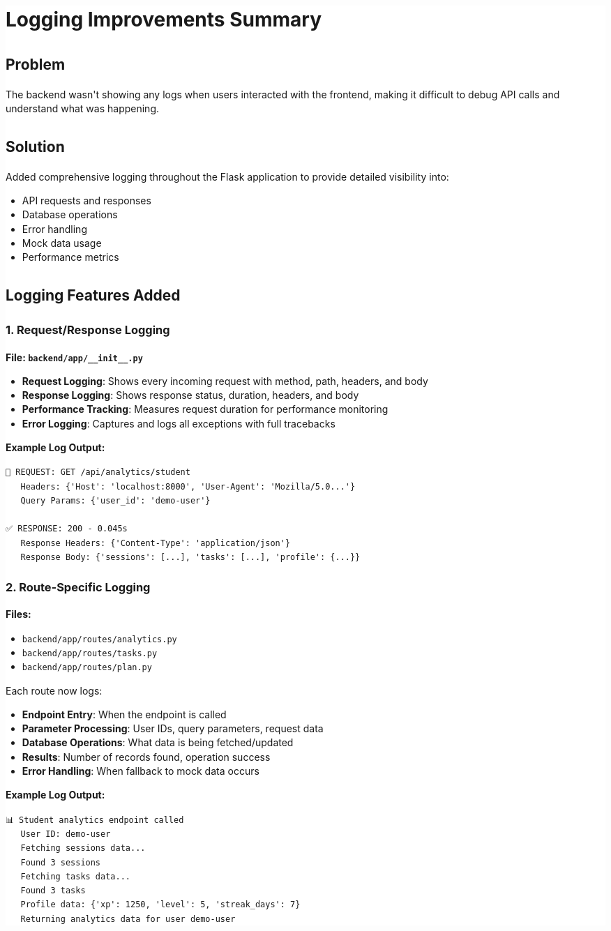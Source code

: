 # Logging Improvements Summary

## Problem
The backend wasn't showing any logs when users interacted with the frontend, making it difficult to debug API calls and understand what was happening.

## Solution
Added comprehensive logging throughout the Flask application to provide detailed visibility into:
- API requests and responses
- Database operations
- Error handling
- Mock data usage
- Performance metrics

## Logging Features Added

### 1. Request/Response Logging
**File: `backend/app/__init__.py`**

- **Request Logging**: Shows every incoming request with method, path, headers, and body
- **Response Logging**: Shows response status, duration, headers, and body
- **Performance Tracking**: Measures request duration for performance monitoring
- **Error Logging**: Captures and logs all exceptions with full tracebacks

**Example Log Output:**
```
🚀 REQUEST: GET /api/analytics/student
   Headers: {'Host': 'localhost:8000', 'User-Agent': 'Mozilla/5.0...'}
   Query Params: {'user_id': 'demo-user'}

✅ RESPONSE: 200 - 0.045s
   Response Headers: {'Content-Type': 'application/json'}
   Response Body: {'sessions': [...], 'tasks': [...], 'profile': {...}}
```

### 2. Route-Specific Logging
**Files:**
- `backend/app/routes/analytics.py`
- `backend/app/routes/tasks.py`
- `backend/app/routes/plan.py`

Each route now logs:
- **Endpoint Entry**: When the endpoint is called
- **Parameter Processing**: User IDs, query parameters, request data
- **Database Operations**: What data is being fetched/updated
- **Results**: Number of records found, operation success
- **Error Handling**: When fallback to mock data occurs

**Example Log Output:**
```
📊 Student analytics endpoint called
   User ID: demo-user
   Fetching sessions data...
   Found 3 sessions
   Fetching tasks data...
   Found 3 tasks
   Profile data: {'xp': 1250, 'level': 5, 'streak_days': 7}
   Returning analytics data for user demo-user
```
